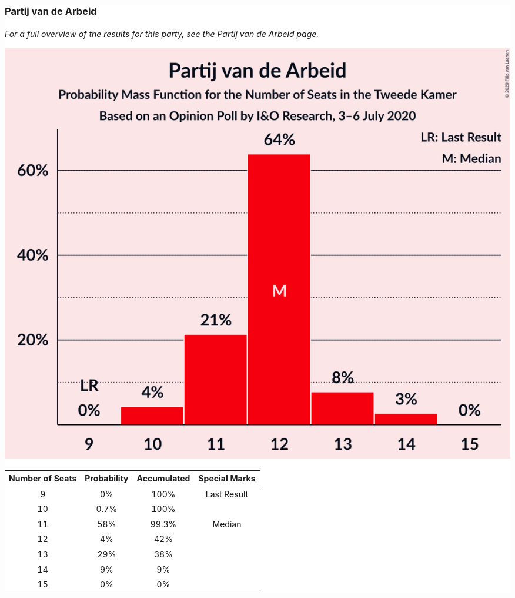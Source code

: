 ### Partij van de Arbeid

*For a full overview of the results for this party, see the [Partij van de Arbeid](party-partijvandearbeid.html) page.*

![Graph with seats probability mass function not yet produced](2020-07-06-IOResearch-seats-pmf-partijvandearbeid.png "Seats Probability Mass Function")

| Number of Seats | Probability | Accumulated | Special Marks |
|:---------------:|:-----------:|:-----------:|:-------------:|
| 9 | 0% | 100% | Last Result |
| 10 | 0.7% | 100% |  |
| 11 | 58% | 99.3% | Median |
| 12 | 4% | 42% |  |
| 13 | 29% | 38% |  |
| 14 | 9% | 9% |  |
| 15 | 0% | 0% |  |
